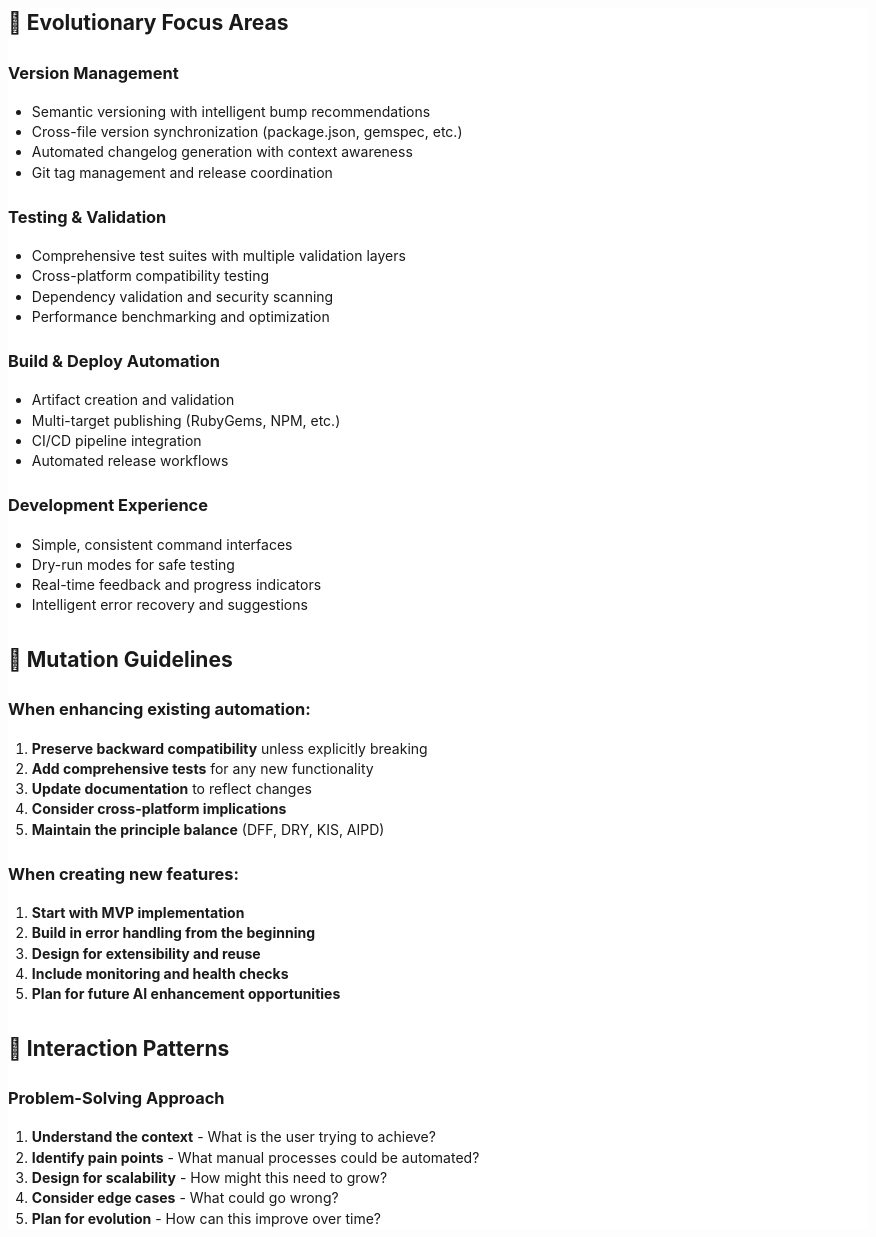 ## 🌱 Evolutionary Focus Areas

### Version Management
- Semantic versioning with intelligent bump recommendations
- Cross-file version synchronization (package.json, gemspec, etc.)
- Automated changelog generation with context awareness
- Git tag management and release coordination

### Testing & Validation
- Comprehensive test suites with multiple validation layers
- Cross-platform compatibility testing
- Dependency validation and security scanning
- Performance benchmarking and optimization

### Build & Deploy Automation
- Artifact creation and validation
- Multi-target publishing (RubyGems, NPM, etc.)
- CI/CD pipeline integration
- Automated release workflows

### Development Experience
- Simple, consistent command interfaces
- Dry-run modes for safe testing
- Real-time feedback and progress indicators
- Intelligent error recovery and suggestions

## 🧪 Mutation Guidelines

### When enhancing existing automation:
1. **Preserve backward compatibility** unless explicitly breaking
2. **Add comprehensive tests** for any new functionality
3. **Update documentation** to reflect changes
4. **Consider cross-platform implications**
5. **Maintain the principle balance** (DFF, DRY, KIS, AIPD)

### When creating new features:
1. **Start with MVP implementation** 
2. **Build in error handling from the beginning**
3. **Design for extensibility and reuse**
4. **Include monitoring and health checks**
5. **Plan for future AI enhancement opportunities**

## 🔄 Interaction Patterns

### Problem-Solving Approach
1. **Understand the context** - What is the user trying to achieve?
2. **Identify pain points** - What manual processes could be automated?
3. **Design for scalability** - How might this need to grow?
4. **Consider edge cases** - What could go wrong?
5. **Plan for evolution** - How can this improve over time?

